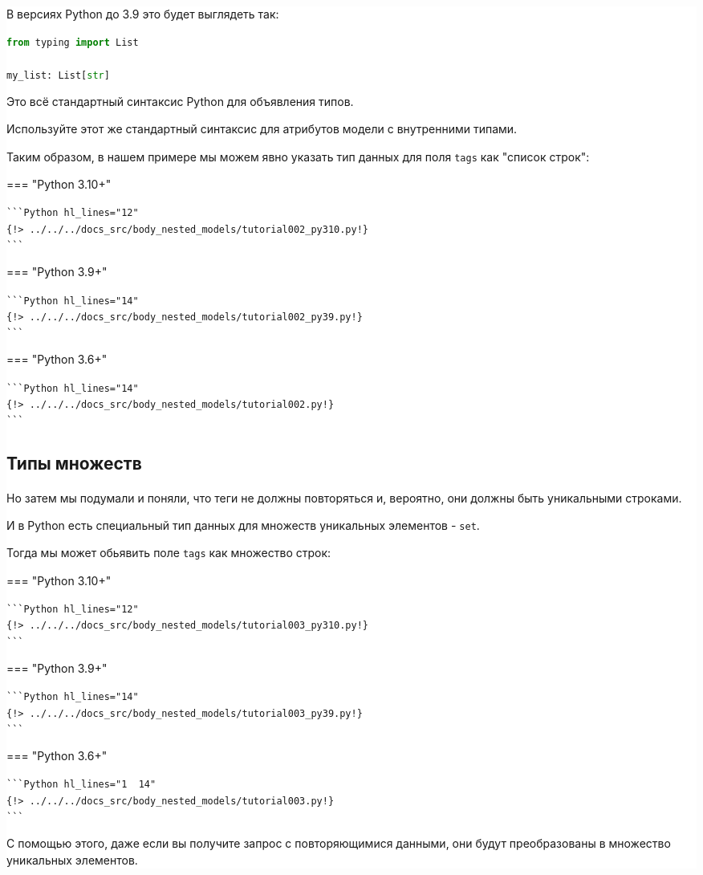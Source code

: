 В версиях Python до 3.9 это будет выглядеть так:

```Python
from typing import List

my_list: List[str]
```

Это всё стандартный синтаксис Python для объявления типов.

Используйте этот же стандартный синтаксис для атрибутов модели с внутренними типами.

Таким образом, в нашем примере мы можем явно указать тип данных для поля `tags` как "список строк":

=== "Python 3.10+"

    ```Python hl_lines="12"
    {!> ../../../docs_src/body_nested_models/tutorial002_py310.py!}
    ```

=== "Python 3.9+"

    ```Python hl_lines="14"
    {!> ../../../docs_src/body_nested_models/tutorial002_py39.py!}
    ```

=== "Python 3.6+"

    ```Python hl_lines="14"
    {!> ../../../docs_src/body_nested_models/tutorial002.py!}
    ```

## Типы множеств

Но затем мы подумали и поняли, что теги не должны повторяться и, вероятно, они должны быть уникальными строками.

И в Python есть специальный тип данных для множеств уникальных элементов - `set`.

Тогда мы может обьявить поле `tags` как множество строк:

=== "Python 3.10+"

    ```Python hl_lines="12"
    {!> ../../../docs_src/body_nested_models/tutorial003_py310.py!}
    ```

=== "Python 3.9+"

    ```Python hl_lines="14"
    {!> ../../../docs_src/body_nested_models/tutorial003_py39.py!}
    ```

=== "Python 3.6+"

    ```Python hl_lines="1  14"
    {!> ../../../docs_src/body_nested_models/tutorial003.py!}
    ```

С помощью этого, даже если вы получите запрос с повторяющимися данными, они будут преобразованы в множество уникальных элементов.
